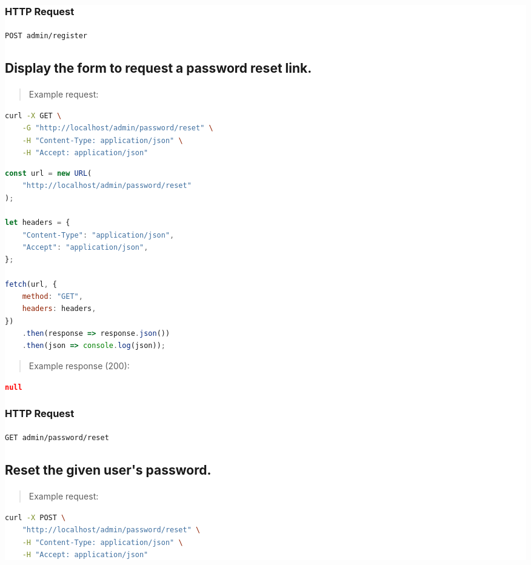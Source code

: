 

### HTTP Request
`POST admin/register`





## Display the form to request a password reset link.

> Example request:

```bash
curl -X GET \
    -G "http://localhost/admin/password/reset" \
    -H "Content-Type: application/json" \
    -H "Accept: application/json"
```

```javascript
const url = new URL(
    "http://localhost/admin/password/reset"
);

let headers = {
    "Content-Type": "application/json",
    "Accept": "application/json",
};

fetch(url, {
    method: "GET",
    headers: headers,
})
    .then(response => response.json())
    .then(json => console.log(json));
```


> Example response (200):

```json
null
```

### HTTP Request
`GET admin/password/reset`





## Reset the given user&#039;s password.

> Example request:

```bash
curl -X POST \
    "http://localhost/admin/password/reset" \
    -H "Content-Type: application/json" \
    -H "Accept: application/json"
```
